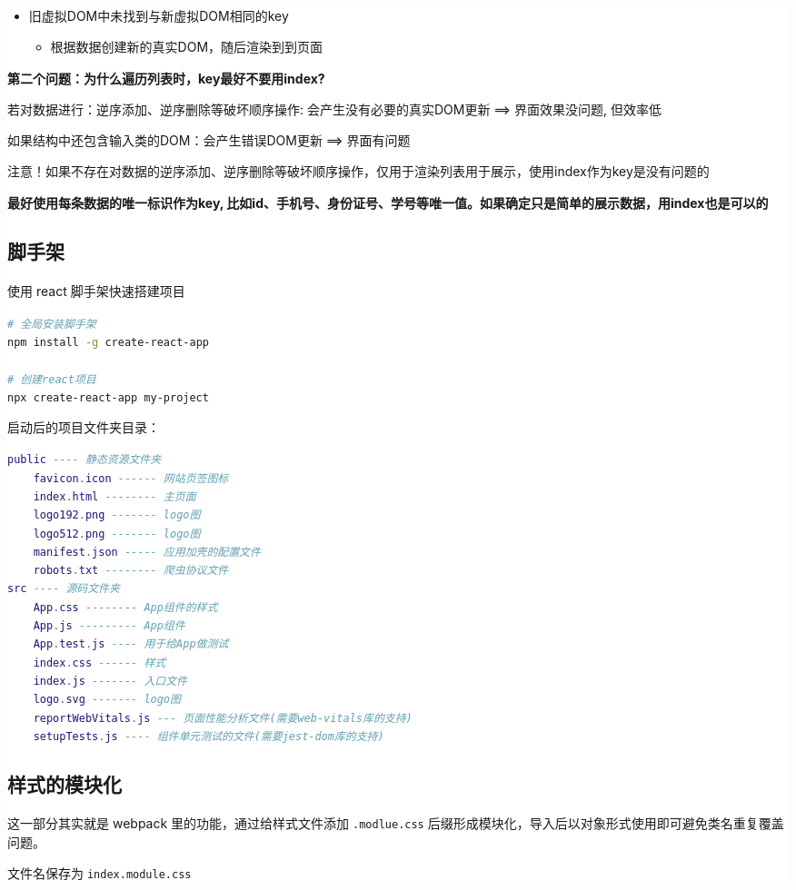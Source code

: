 - 旧虚拟DOM中未找到与新虚拟DOM相同的key

  - 根据数据创建新的真实DOM，随后渲染到到页面

**第二个问题：为什么遍历列表时，key最好不要用index?**

若对数据进行：逆序添加、逆序删除等破坏顺序操作: 会产生没有必要的真实DOM更新 ==> 界面效果没问题, 但效率低

如果结构中还包含输入类的DOM：会产生错误DOM更新 ==> 界面有问题

注意！如果不存在对数据的逆序添加、逆序删除等破坏顺序操作，仅用于渲染列表用于展示，使用index作为key是没有问题的



**最好使用每条数据的唯一标识作为key, 比如id、手机号、身份证号、学号等唯一值。如果确定只是简单的展示数据，用index也是可以的**



## 脚手架

使用 react 脚手架快速搭建项目

```bash
# 全局安装脚手架
npm install -g create-react-app

# 创建react项目
npx create-react-app my-project
```

启动后的项目文件夹目录：

```lua
public ---- 静态资源文件夹
	favicon.icon ------ 网站页签图标
	index.html -------- 主页面
	logo192.png ------- logo图
	logo512.png ------- logo图
	manifest.json ----- 应用加壳的配置文件
	robots.txt -------- 爬虫协议文件
src ---- 源码文件夹
	App.css -------- App组件的样式
	App.js --------- App组件
	App.test.js ---- 用于给App做测试
	index.css ------ 样式
	index.js ------- 入口文件
	logo.svg ------- logo图
	reportWebVitals.js --- 页面性能分析文件(需要web-vitals库的支持)
	setupTests.js ---- 组件单元测试的文件(需要jest-dom库的支持)
```



## 样式的模块化

这一部分其实就是 webpack 里的功能，通过给样式文件添加 `.modlue.css` 后缀形成模块化，导入后以对象形式使用即可避免类名重复覆盖问题。

文件名保存为 `index.module.css`
